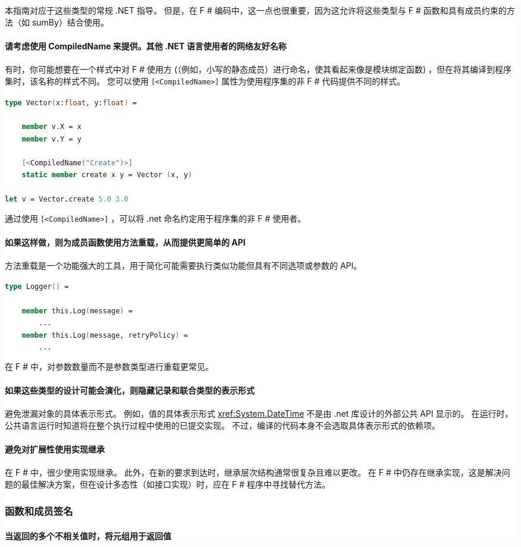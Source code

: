 本指南对应于这些类型的常规 .NET 指导。 但是，在 F # 编码中，这一点也很重要，因为这允许将这些类型与 F # 函数和具有成员约束的方法（如 sumBy）结合使用。

#### <a name="consider-using-compiledname-to-provide-a-net-friendly-name-for-other-net-language-consumers"></a>请考虑使用 CompiledName 来提供。其他 .NET 语言使用者的网络友好名称

有时，你可能想要在一个样式中对 F # 使用方 (（例如，小写的静态成员）进行命名，使其看起来像是模块绑定函数) ，但在将其编译到程序集时，该名称的样式不同。 您可以使用 `[<CompiledName>]` 属性为使用程序集的非 F # 代码提供不同的样式。

```fsharp
type Vector(x:float, y:float) =

    member v.X = x
    member v.Y = y

    [<CompiledName("Create")>]
    static member create x y = Vector (x, y)

let v = Vector.create 5.0 3.0
```

通过使用 `[<CompiledName>]` ，可以将 .net 命名约定用于程序集的非 F # 使用者。

#### <a name="use-method-overloading-for-member-functions-if-doing-so-provides-a-simpler-api"></a>如果这样做，则为成员函数使用方法重载，从而提供更简单的 API

方法重载是一个功能强大的工具，用于简化可能需要执行类似功能但具有不同选项或参数的 API。

```fsharp
type Logger() =

    member this.Log(message) =
        ...
    member this.Log(message, retryPolicy) =
        ...
```

在 F # 中，对参数数量而不是参数类型进行重载更常见。

#### <a name="hide-the-representations-of-record-and-union-types-if-the-design-of-these-types-is-likely-to-evolve"></a>如果这些类型的设计可能会演化，则隐藏记录和联合类型的表示形式

避免泄漏对象的具体表示形式。 例如，值的具体表示形式 <xref:System.DateTime> 不是由 .net 库设计的外部公共 API 显示的。 在运行时，公共语言运行时知道将在整个执行过程中使用的已提交实现。 不过，编译的代码本身不会选取具体表示形式的依赖项。

#### <a name="avoid-the-use-of-implementation-inheritance-for-extensibility"></a>避免对扩展性使用实现继承

在 F # 中，很少使用实现继承。 此外，在新的要求到达时，继承层次结构通常很复杂且难以更改。 在 F # 中仍存在继承实现，这是解决问题的最佳解决方案，但在设计多态性（如接口实现）时，应在 F # 程序中寻找替代方法。

### <a name="function-and-member-signatures"></a>函数和成员签名

#### <a name="use-tuples-for-return-values-when-returning-a-small-number-of-multiple-unrelated-values"></a>当返回的多个不相关值时，将元组用于返回值
